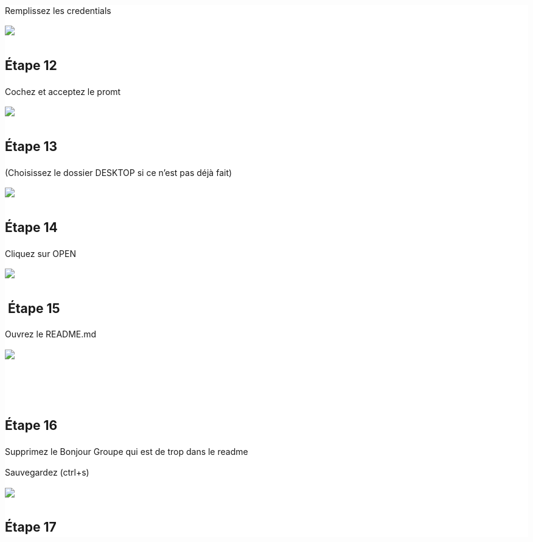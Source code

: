 Remplissez les credentials

![](https://lh5.googleusercontent.com/GJxcdIc8IRqeE9yJ2BmR0nUTEGfc00HOlEeVr6KALTZLQsNokFEllBylXVIpXPcSU37ioWDju3dhqSW9AtbhWByfeMUMbxpOcYDqvBFzYDP-2uCI0_9dW_cbxoqsNDHuobW-Qh_9hvAHAAmGLdIA92Gfja9flp1XBdqniobk1HsKJdZiHcJQE2a42pSckg)


## Étape 12

Cochez et acceptez le promt

![](https://lh5.googleusercontent.com/9yKoYP9PA1LJxQWq2K7fNU02Cdo8OyDQQh28oEXLK239MwBJOekPiMFlvYnVcsSNJ4OA1XzzBATHoU-4F2Noiyilf7O-HfimAdhQRWC6JqLi3_4012XTbk6N2q-TvzEXFyugUwYngXDf1q98R2IkEsSSQIrh_C5EKzDquowErhLxkmhkui8L-sY31g2g1g)


## Étape 13

(Choisissez le dossier DESKTOP si ce n’est pas déjà fait)

![](https://lh6.googleusercontent.com/W4Wf9iEQNIXQSYLe6db7EF1XnophEL48KCQr9pHqChXmHO6-OgK8AE8XNN4Gz8IDCt31vP5UjAfXULooJtlslf3jgiZmmbY7Hwjhjk3T8deRD-TDQIDwQ0BFznc3m1JI4XD3XG8fH50tVVH719mrIi_t6QnBwj-z0HLjVrQJ6eM6kGWe_Jj9NuRU_Oieiw)


## 


## Étape 14

Cliquez sur OPEN

![](https://lh3.googleusercontent.com/ROToQKPqQCzsKXxhvhn7Twqg2PdXVZOCeCmQrizkH1i7TH-pKDAXEM9_b2HykOYpuBqFHVKVyZx9WgvaerhLrwh2aWw2EYjqx3aYBHZjfqK2pwwiR-v-1ceDRXj3-W9gzCOh3QehpgzSwmol3TktmQp5A0tiwgV8ebiATps-VA_tC3a0_b_mwaYIws3eXQ)


## 


##  Étape 15

Ouvrez le README.md

![](https://lh6.googleusercontent.com/Wy29U9aExgt0jiwhdlsQjlI1gr_R2r47CHLrkI8zALObsv85Pt78WkVlE4Z4BUtx44BYEgfQiRgWP8xOlW2mfYspenVnNj2fbhx7kWpxzPWMOIZKl2KmRdZ1yB_lsT9RIO4QKCDhQW16lpABtX57PzmyRWh8SLaWvCqrHcs2R7FAybuRhLtUCSDAU5tG7g)


##  


## Étape 16

Supprimez le Bonjour Groupe qui est de trop dans le readme

Sauvegardez (ctrl+s)

![](https://lh4.googleusercontent.com/4sscP3KcPUv1ZTTEXXkE0rlqVvVgIf0BkuVlCUAUNhaHFb9bfWPxgvy3q4VCjglW6G6Q0o9ZioCXeA4rlzUbnBFBksSyfJA0vfsemc5j1vkCdtNF697Q6jT8WcvA1CgNrPLUOhtBhbuwk2XUUIGrJCLy6f63pVP7JXo1zF_y9xUfYJUkCMHdQqLXFYtSmg)


## 


## Étape 17
